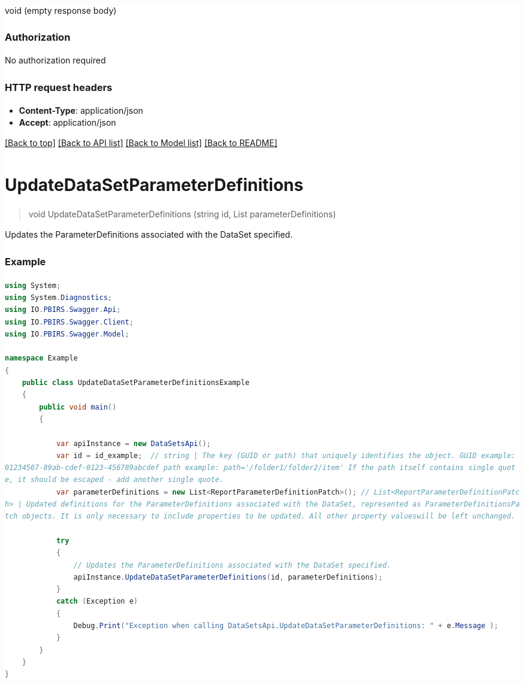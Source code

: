 void (empty response body)

### Authorization

No authorization required

### HTTP request headers

 - **Content-Type**: application/json
 - **Accept**: application/json

[[Back to top]](#) [[Back to API list]](../README.md#documentation-for-api-endpoints) [[Back to Model list]](../README.md#documentation-for-models) [[Back to README]](../README.md)

<a name="updatedatasetparameterdefinitions"></a>
# **UpdateDataSetParameterDefinitions**
> void UpdateDataSetParameterDefinitions (string id, List<ReportParameterDefinitionPatch> parameterDefinitions)

Updates the ParameterDefinitions associated with the DataSet specified.

### Example
```csharp
using System;
using System.Diagnostics;
using IO.PBIRS.Swagger.Api;
using IO.PBIRS.Swagger.Client;
using IO.PBIRS.Swagger.Model;

namespace Example
{
    public class UpdateDataSetParameterDefinitionsExample
    {
        public void main()
        {
            
            var apiInstance = new DataSetsApi();
            var id = id_example;  // string | The key (GUID or path) that uniquely identifies the object. GUID example: 01234567-89ab-cdef-0123-456789abcdef path example: path='/folder1/folder2/item' If the path itself contains single quote, it should be escaped - add another single quote.
            var parameterDefinitions = new List<ReportParameterDefinitionPatch>(); // List<ReportParameterDefinitionPatch> | Updated definitions for the ParameterDefinitions associated with the DataSet, represented as ParameterDefinitionsPatch objects. It is only necessary to include properties to be updated. All other property valueswill be left unchanged.

            try
            {
                // Updates the ParameterDefinitions associated with the DataSet specified.
                apiInstance.UpdateDataSetParameterDefinitions(id, parameterDefinitions);
            }
            catch (Exception e)
            {
                Debug.Print("Exception when calling DataSetsApi.UpdateDataSetParameterDefinitions: " + e.Message );
            }
        }
    }
}
```
